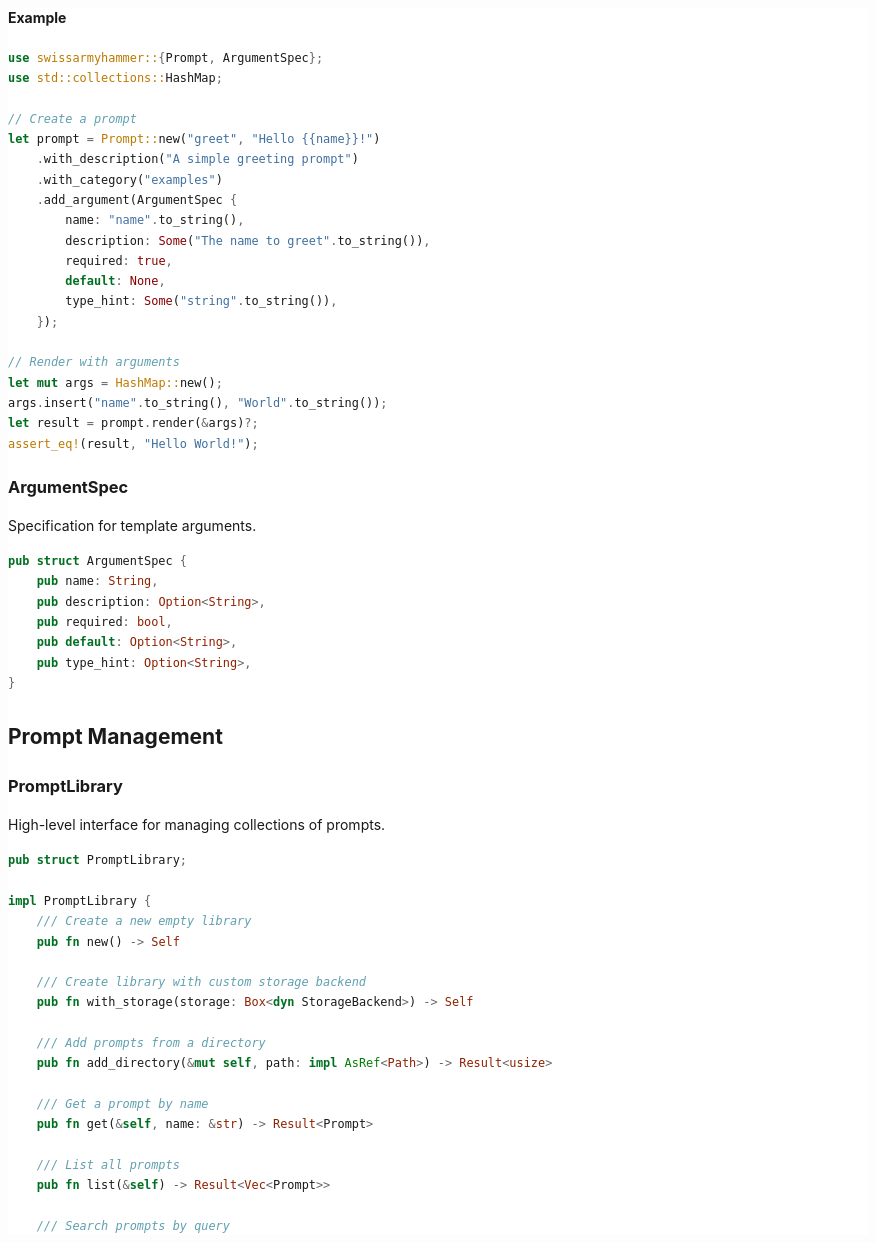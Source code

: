 #### Example

```rust
use swissarmyhammer::{Prompt, ArgumentSpec};
use std::collections::HashMap;

// Create a prompt
let prompt = Prompt::new("greet", "Hello {{name}}!")
    .with_description("A simple greeting prompt")
    .with_category("examples")
    .add_argument(ArgumentSpec {
        name: "name".to_string(),
        description: Some("The name to greet".to_string()),
        required: true,
        default: None,
        type_hint: Some("string".to_string()),
    });

// Render with arguments
let mut args = HashMap::new();
args.insert("name".to_string(), "World".to_string());
let result = prompt.render(&args)?;
assert_eq!(result, "Hello World!");
```

### ArgumentSpec

Specification for template arguments.

```rust
pub struct ArgumentSpec {
    pub name: String,
    pub description: Option<String>,
    pub required: bool,
    pub default: Option<String>,
    pub type_hint: Option<String>,
}
```

## Prompt Management

### PromptLibrary

High-level interface for managing collections of prompts.

```rust
pub struct PromptLibrary;

impl PromptLibrary {
    /// Create a new empty library
    pub fn new() -> Self

    /// Create library with custom storage backend
    pub fn with_storage(storage: Box<dyn StorageBackend>) -> Self

    /// Add prompts from a directory
    pub fn add_directory(&mut self, path: impl AsRef<Path>) -> Result<usize>

    /// Get a prompt by name
    pub fn get(&self, name: &str) -> Result<Prompt>

    /// List all prompts
    pub fn list(&self) -> Result<Vec<Prompt>>

    /// Search prompts by query
```